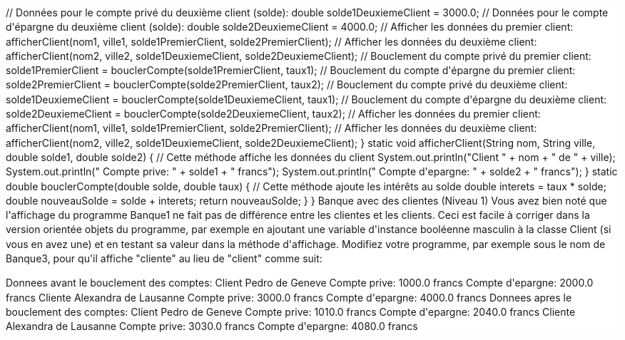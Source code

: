 // Données pour le compte privé du deuxième client (solde):
double solde1DeuxiemeClient = 3000.0;
// Données pour le compte d'épargne du deuxième client (solde):
double solde2DeuxiemeClient = 4000.0;
// Afficher les données du premier client:
afficherClient(nom1, ville1, solde1PremierClient, solde2PremierClient);
// Afficher les données du deuxième client:
afficherClient(nom2, ville2, solde1DeuxiemeClient, solde2DeuxiemeClient);
// Bouclement du compte privé du premier client:
solde1PremierClient = bouclerCompte(solde1PremierClient, taux1);
// Bouclement du compte d'épargne du premier client:
solde2PremierClient = bouclerCompte(solde2PremierClient, taux2);
// Bouclement du compte privé du deuxième client:
solde1DeuxiemeClient = bouclerCompte(solde1DeuxiemeClient, taux1);
// Bouclement du compte d'épargne du deuxième client:
solde2DeuxiemeClient = bouclerCompte(solde2DeuxiemeClient, taux2);
// Afficher les données du premier client:
afficherClient(nom1, ville1, solde1PremierClient, solde2PremierClient);
// Afficher les données du deuxième client:
afficherClient(nom2, ville2, solde1DeuxiemeClient, solde2DeuxiemeClient);
}
static void afficherClient(String nom, String ville,
double solde1, double solde2) {
// Cette méthode affiche les données du client
System.out.println("Client " + nom + " de " + ville);
System.out.println(" Compte prive: " + solde1 + " francs");
System.out.println(" Compte d'epargne: " + solde2 + " francs");
}
static double bouclerCompte(double solde, double taux) {
// Cette méthode ajoute les intérêts au solde
double interets = taux * solde;
double nouveauSolde = solde + interets;
return nouveauSolde;
}
}
Banque avec des clientes (Niveau 1)
Vous avez bien noté que l'affichage du programme Banque1 ne fait pas de différence entre les
clientes et les clients. Ceci est facile à corriger dans la version orientée objets du programme,
par exemple en ajoutant une variable d'instance booléenne masculin à la classe Client (si vous en
avez une) et en testant sa valeur dans la méthode d'affichage. Modifiez votre programme, par
exemple sous le nom de Banque3, pour qu'il affiche "cliente" au lieu de "client" comme suit:

Donnees avant le bouclement des comptes:
Client Pedro de Geneve
Compte prive: 1000.0 francs
Compte d'epargne: 2000.0 francs
Cliente Alexandra de Lausanne
Compte prive: 3000.0 francs
Compte d'epargne: 4000.0 francs
Donnees apres le bouclement des comptes:
Client Pedro de Geneve
Compte prive: 1010.0 francs
Compte d'epargne: 2040.0 francs
Cliente Alexandra de Lausanne
Compte prive: 3030.0 francs
Compte d'epargne: 4080.0 francs
